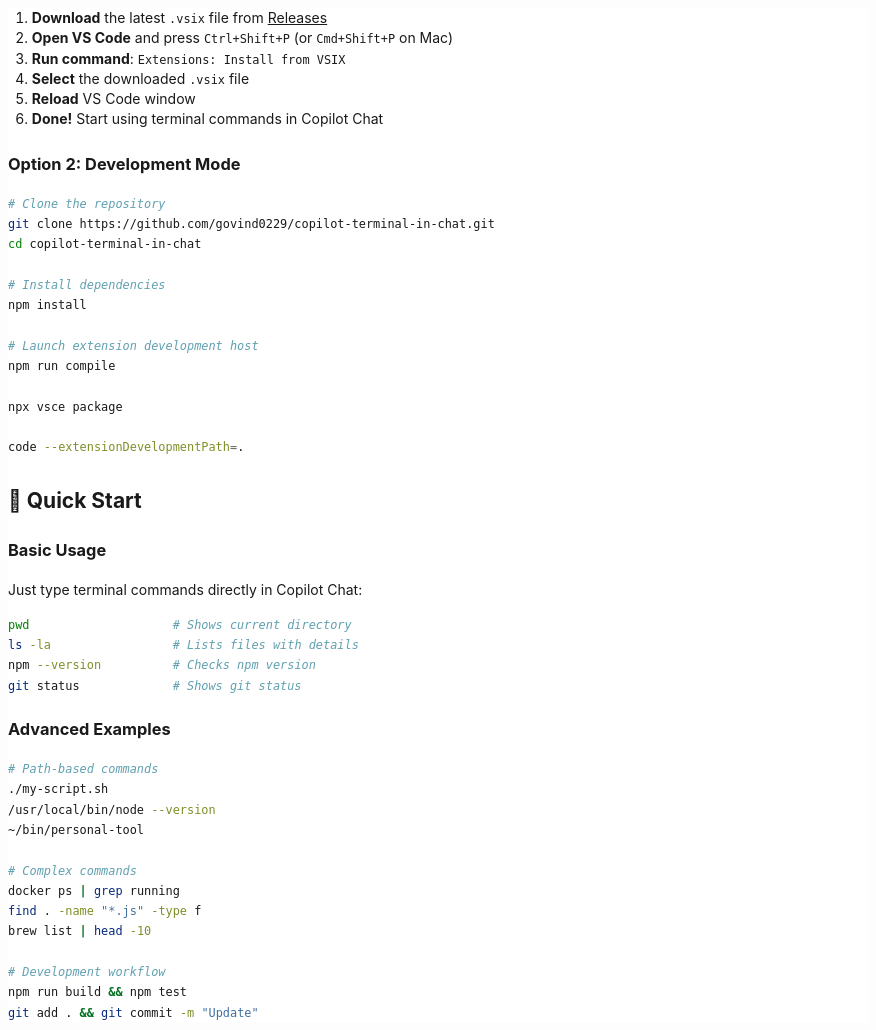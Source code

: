 1. **Download** the latest `.vsix` file from [Releases](https://github.com/yourusername/copilot-terminal-in-chat/releases)
2. **Open VS Code** and press `Ctrl+Shift+P` (or `Cmd+Shift+P` on Mac)
3. **Run command**: `Extensions: Install from VSIX`
4. **Select** the downloaded `.vsix` file
5. **Reload** VS Code window
6. **Done!** Start using terminal commands in Copilot Chat

### Option 2: Development Mode

```bash
# Clone the repository
git clone https://github.com/govind0229/copilot-terminal-in-chat.git
cd copilot-terminal-in-chat

# Install dependencies
npm install

# Launch extension development host
npm run compile

npx vsce package

code --extensionDevelopmentPath=.
```

## 🎯 Quick Start

### Basic Usage

Just type terminal commands directly in Copilot Chat:

```bash
pwd                    # Shows current directory
ls -la                 # Lists files with details
npm --version          # Checks npm version
git status             # Shows git status
```

### Advanced Examples

```bash
# Path-based commands
./my-script.sh
/usr/local/bin/node --version
~/bin/personal-tool

# Complex commands
docker ps | grep running
find . -name "*.js" -type f
brew list | head -10

# Development workflow
npm run build && npm test
git add . && git commit -m "Update"
```
